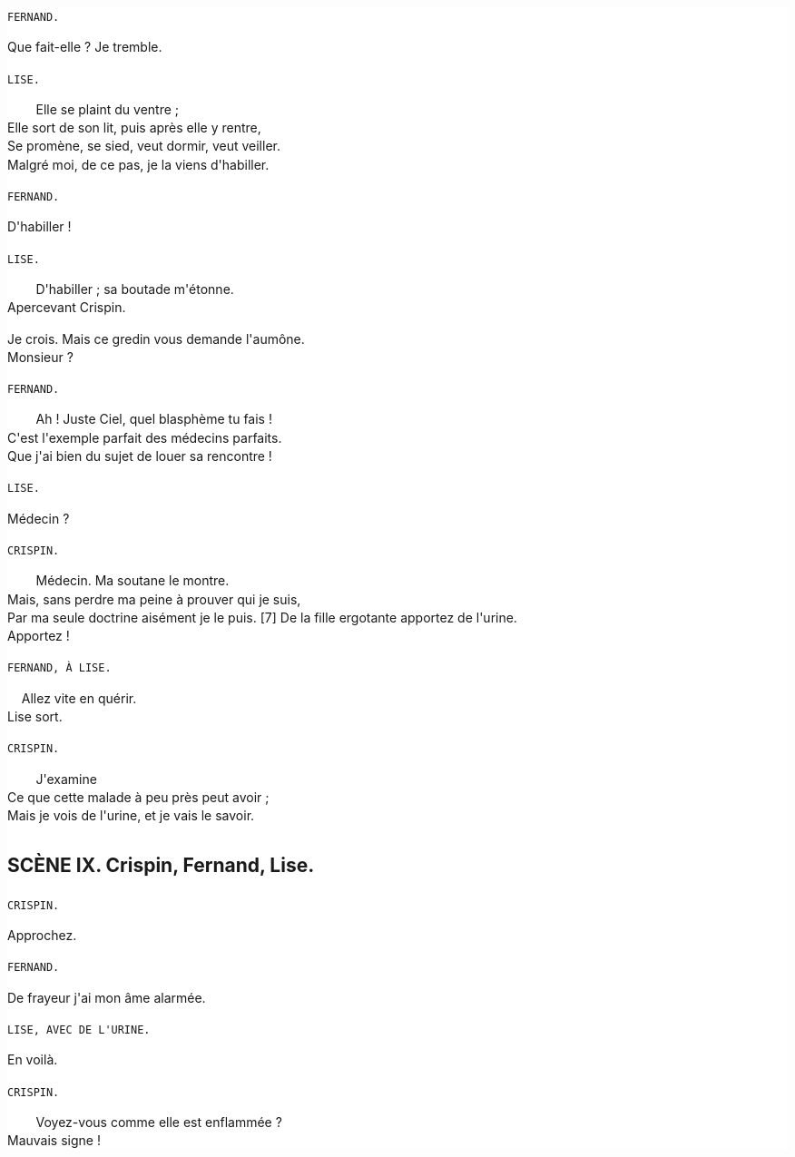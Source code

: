     FERNAND.
Que fait-elle ? Je tremble.  

    LISE.
        Elle se plaint du ventre ;  
Elle sort de son lit, puis après elle y rentre,  
Se promène, se sied, veut dormir, veut veiller.  
Malgré moi, de ce pas, je la viens d'habiller.  

    FERNAND.
D'habiller !  

    LISE.
        D'habiller ; sa boutade m'étonne.  
Apercevant Crispin.

Je crois. Mais ce gredin vous demande l'aumône.  
Monsieur ?  

    FERNAND.
        Ah ! Juste Ciel, quel blasphème tu fais !  
C'est l'exemple parfait des médecins parfaits.  
Que j'ai bien du sujet de louer sa rencontre !  

    LISE.
Médecin ?  

    CRISPIN.
        Médecin. Ma soutane le montre.  
Mais, sans perdre ma peine à prouver qui je suis,  
Par ma seule doctrine aisément je le puis.   [7]
De la fille ergotante apportez de l'urine.  
Apportez !  

    FERNAND, À LISE.
    Allez vite en quérir.  
Lise sort.


    CRISPIN.
        J'examine  
Ce que cette malade à peu près peut avoir ;  
Mais je vois de l'urine, et je vais le savoir.  


## SCÈNE IX. Crispin, Fernand, Lise.

    CRISPIN.
Approchez.  

    FERNAND.
De frayeur j'ai mon âme alarmée.  

    LISE, AVEC DE L'URINE.
En voilà.  

    CRISPIN.
        Voyez-vous comme elle est enflammée ?  
Mauvais signe !  
